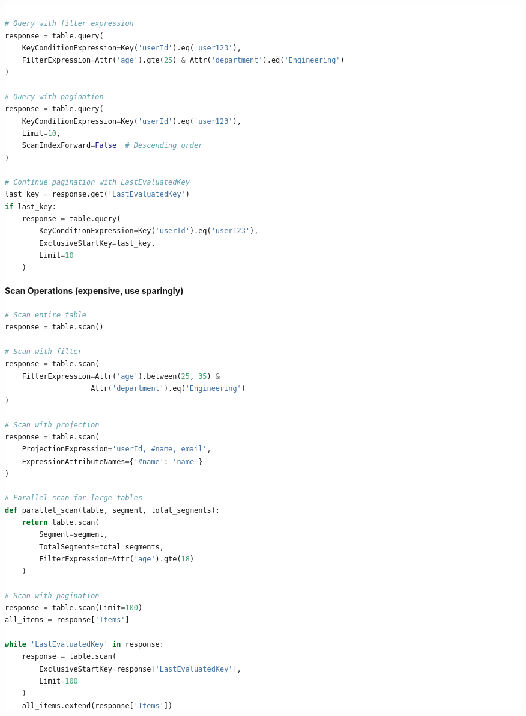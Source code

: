 ```python

# Query with filter expression
response = table.query(
    KeyConditionExpression=Key('userId').eq('user123'),
    FilterExpression=Attr('age').gte(25) & Attr('department').eq('Engineering')
)

# Query with pagination
response = table.query(
    KeyConditionExpression=Key('userId').eq('user123'),
    Limit=10,
    ScanIndexForward=False  # Descending order
)

# Continue pagination with LastEvaluatedKey
last_key = response.get('LastEvaluatedKey')
if last_key:
    response = table.query(
        KeyConditionExpression=Key('userId').eq('user123'),
        ExclusiveStartKey=last_key,
        Limit=10
    )
```

#### Scan Operations (expensive, use sparingly)
```python
# Scan entire table
response = table.scan()

# Scan with filter
response = table.scan(
    FilterExpression=Attr('age').between(25, 35) & 
                    Attr('department').eq('Engineering')
)

# Scan with projection
response = table.scan(
    ProjectionExpression='userId, #name, email',
    ExpressionAttributeNames={'#name': 'name'}
)

# Parallel scan for large tables
def parallel_scan(table, segment, total_segments):
    return table.scan(
        Segment=segment,
        TotalSegments=total_segments,
        FilterExpression=Attr('age').gte(18)
    )

# Scan with pagination
response = table.scan(Limit=100)
all_items = response['Items']

while 'LastEvaluatedKey' in response:
    response = table.scan(
        ExclusiveStartKey=response['LastEvaluatedKey'],
        Limit=100
    )
    all_items.extend(response['Items'])
```
